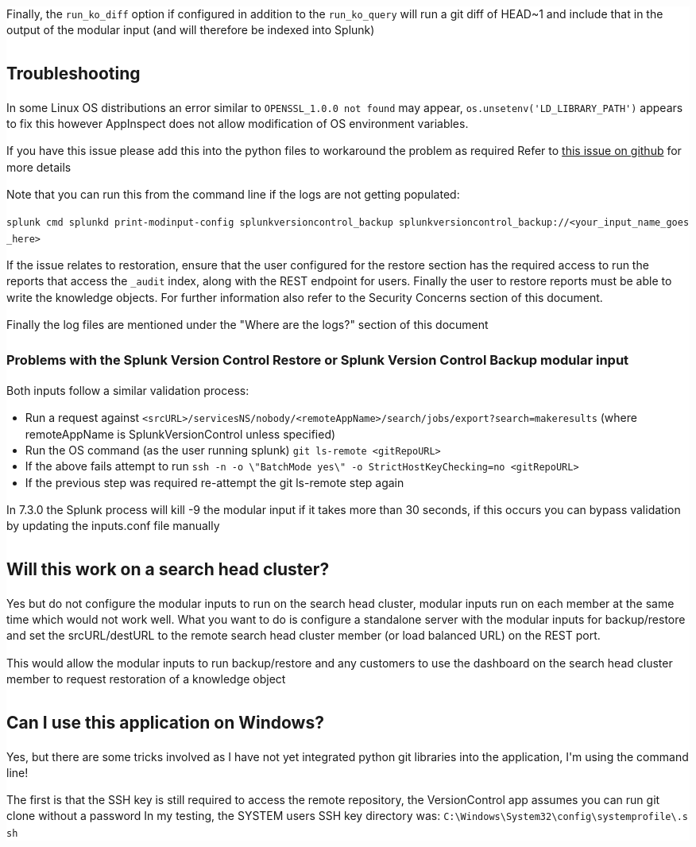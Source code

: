 Finally, the `run_ko_diff` option if configured in addition to the `run_ko_query` will run a git diff of HEAD~1 and include that in the output of the modular input (and will therefore be indexed into Splunk)

## Troubleshooting
In some Linux OS distributions an error similar to `OPENSSL_1.0.0 not found` may appear, `os.unsetenv('LD_LIBRARY_PATH')` appears to fix this however AppInspect does not allow modification of OS environment variables.

If you have this issue please add this into the python files to workaround the problem as required
Refer to [this issue on github](https://github.com/gjanders/SplunkVersionControl/issues/3) for more details

Note that you can run this from the command line if the logs are not getting populated:

`splunk cmd splunkd print-modinput-config splunkversioncontrol_backup splunkversioncontrol_backup://<your_input_name_goes_here>`

If the issue relates to restoration, ensure that the user configured for the restore section has the required access to run the reports that access the `_audit` index, along with the REST endpoint for users. Finally the user to restore reports must be able to write the knowledge objects.
For further information also refer to the Security Concerns section of this document. 

Finally the log files are mentioned under the "Where are the logs?" section of this document

### Problems with the Splunk Version Control Restore or Splunk Version Control Backup modular input
Both inputs follow a similar validation process:
- Run a request against `<srcURL>/servicesNS/nobody/<remoteAppName>/search/jobs/export?search=makeresults` (where remoteAppName is SplunkVersionControl unless specified)
- Run the OS command (as the user running splunk) `git ls-remote <gitRepoURL>`
- If the above fails attempt to run `ssh -n -o \"BatchMode yes\" -o StrictHostKeyChecking=no <gitRepoURL>`
- If the previous step was required re-attempt the git ls-remote step again

In 7.3.0 the Splunk process will kill -9 the modular input if it takes more than 30 seconds, if this occurs you can bypass validation by updating the inputs.conf file manually

## Will this work on a search head cluster?
Yes but do not configure the modular inputs to run on the search head cluster, modular inputs run on each member at the same time which would not work well. What you want to do is configure a standalone server with the modular inputs for backup/restore and set the srcURL/destURL to the remote search head cluster member (or load balanced URL) on the REST port.

This would allow the modular inputs to run backup/restore and any customers to use the dashboard on the search head cluster member to request restoration of a knowledge object

## Can I use this application on Windows?
Yes, but there are some tricks involved as I have not yet integrated python git libraries into the application, I'm using the command line!

The first is that the SSH key is still required to access the remote repository, the VersionControl app assumes you can run git clone without a password
In my testing, the SYSTEM users SSH key directory was:
`C:\Windows\System32\config\systemprofile\.ssh`

